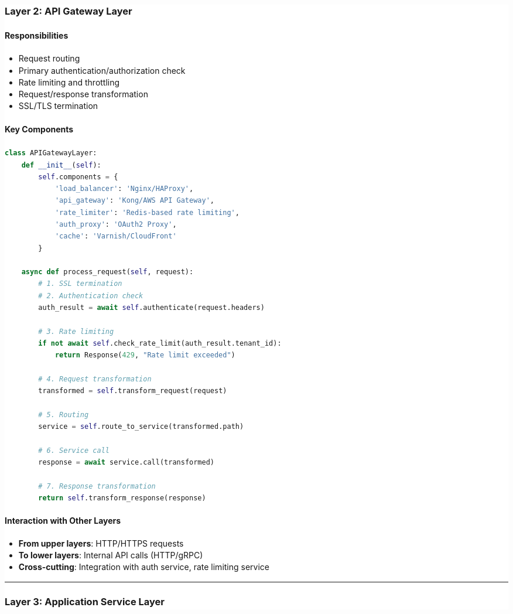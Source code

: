 
### **Layer 2: API Gateway Layer**

#### Responsibilities
- Request routing
- Primary authentication/authorization check
- Rate limiting and throttling
- Request/response transformation
- SSL/TLS termination

#### Key Components
```python
class APIGatewayLayer:
    def __init__(self):
        self.components = {
            'load_balancer': 'Nginx/HAProxy',
            'api_gateway': 'Kong/AWS API Gateway',
            'rate_limiter': 'Redis-based rate limiting',
            'auth_proxy': 'OAuth2 Proxy',
            'cache': 'Varnish/CloudFront'
        }
    
    async def process_request(self, request):
        # 1. SSL termination
        # 2. Authentication check
        auth_result = await self.authenticate(request.headers)
        
        # 3. Rate limiting
        if not await self.check_rate_limit(auth_result.tenant_id):
            return Response(429, "Rate limit exceeded")
        
        # 4. Request transformation
        transformed = self.transform_request(request)
        
        # 5. Routing
        service = self.route_to_service(transformed.path)
        
        # 6. Service call
        response = await service.call(transformed)
        
        # 7. Response transformation
        return self.transform_response(response)
```

#### Interaction with Other Layers
- **From upper layers**: HTTP/HTTPS requests
- **To lower layers**: Internal API calls (HTTP/gRPC)
- **Cross-cutting**: Integration with auth service, rate limiting service

---

### **Layer 3: Application Service Layer**
